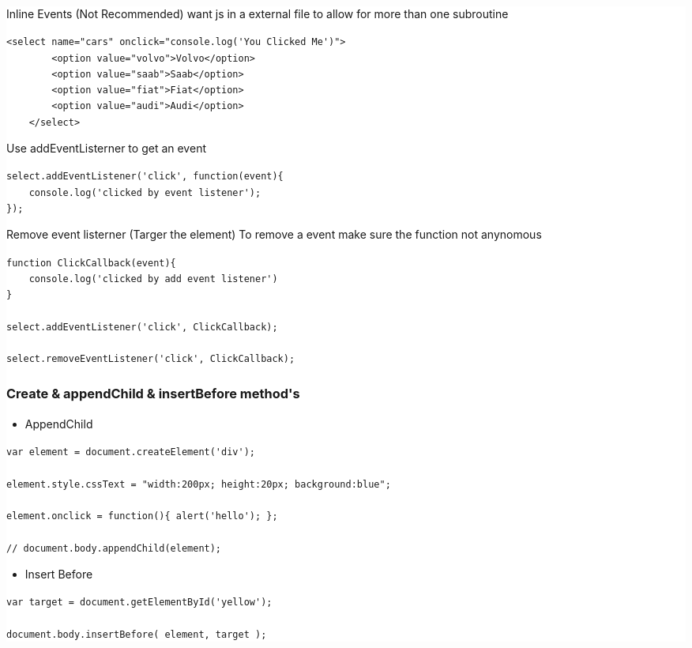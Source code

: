 Inline Events (Not Recommended) want js in a external file to allow for more than one subroutine

```
<select name="cars" onclick="console.log('You Clicked Me')">
        <option value="volvo">Volvo</option>
        <option value="saab">Saab</option>
        <option value="fiat">Fiat</option>
        <option value="audi">Audi</option>
    </select>
```

Use addEventListerner to get an event
```
select.addEventListener('click', function(event){
    console.log('clicked by event listener');
});
```

Remove event listerner (Targer the element)
To remove a event make sure the function not anynomous

```
function ClickCallback(event){
    console.log('clicked by add event listener')
}

select.addEventListener('click', ClickCallback);

select.removeEventListener('click', ClickCallback);
```

### Create & appendChild & insertBefore method's

- AppendChild
```
var element = document.createElement('div');

element.style.cssText = "width:200px; height:20px; background:blue";

element.onclick = function(){ alert('hello'); };

// document.body.appendChild(element);
```

- Insert Before
```
var target = document.getElementById('yellow');

document.body.insertBefore( element, target );
```

